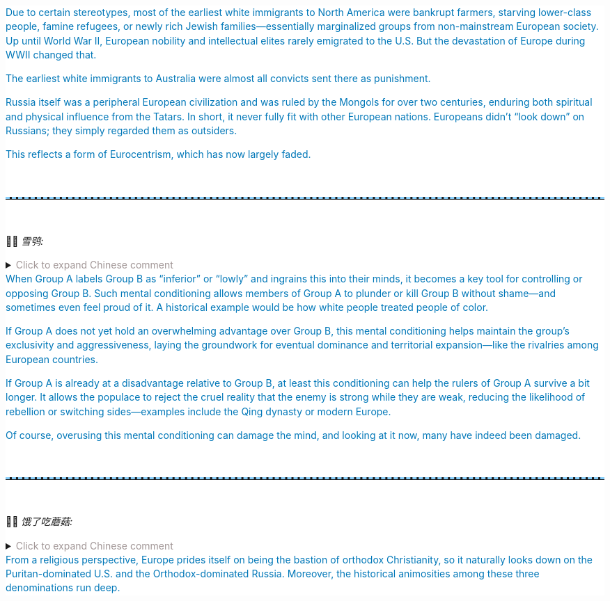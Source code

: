 <div style="color: #0077b8;">
Due to certain stereotypes, most of the earliest white immigrants to North America were bankrupt farmers, starving lower-class people, famine refugees, or newly rich Jewish families—essentially marginalized groups from non-mainstream European society. Up until World War II, European nobility and intellectual elites rarely emigrated to the U.S. But the devastation of Europe during WWII changed that.

The earliest white immigrants to Australia were almost all convicts sent there as punishment.

Russia itself was a peripheral European civilization and was ruled by the Mongols for over two centuries, enduring both spiritual and physical influence from the Tatars. In short, it never fully fit with other European nations. Europeans didn’t “look down” on Russians; they simply regarded them as outsiders.

This reflects a form of Eurocentrism, which has now largely faded.
</div>


<hr style="border: none; margin: 50px 0px; border-top: 3px dashed #87CEFA;">


🧑‍💼 *雪鸮:*  
<details><summary><span style="cursor:pointer; color: #a19696">
Click to expand Chinese comment</span>
</summary></details>

<div style="color: #0077b8;">
When Group A labels Group B as “inferior” or “lowly” and ingrains this into their minds, it becomes a key tool for controlling or opposing Group B. Such mental conditioning allows members of Group A to plunder or kill Group B without shame—and sometimes even feel proud of it. A historical example would be how white people treated people of color.

If Group A does not yet hold an overwhelming advantage over Group B, this mental conditioning helps maintain the group’s exclusivity and aggressiveness, laying the groundwork for eventual dominance and territorial expansion—like the rivalries among European countries.

If Group A is already at a disadvantage relative to Group B, at least this conditioning can help the rulers of Group A survive a bit longer. It allows the populace to reject the cruel reality that the enemy is strong while they are weak, reducing the likelihood of rebellion or switching sides—examples include the Qing dynasty or modern Europe.

Of course, overusing this mental conditioning can damage the mind, and looking at it now, many have indeed been damaged.
</div>


<hr style="border: none; margin: 50px 0px; border-top: 3px dashed #87CEFA;">


🧑‍💼 *饿了吃蘑菇:*  
<details><summary><span style="cursor:pointer; color: #a19696">
Click to expand Chinese comment</span>
</summary></details>

<div style="color: #0077b8;">
From a religious perspective, Europe prides itself on being the bastion of orthodox Christianity, so it naturally looks down on the Puritan-dominated U.S. and the Orthodox-dominated Russia. Moreover, the historical animosities among these three denominations run deep.
</div>
